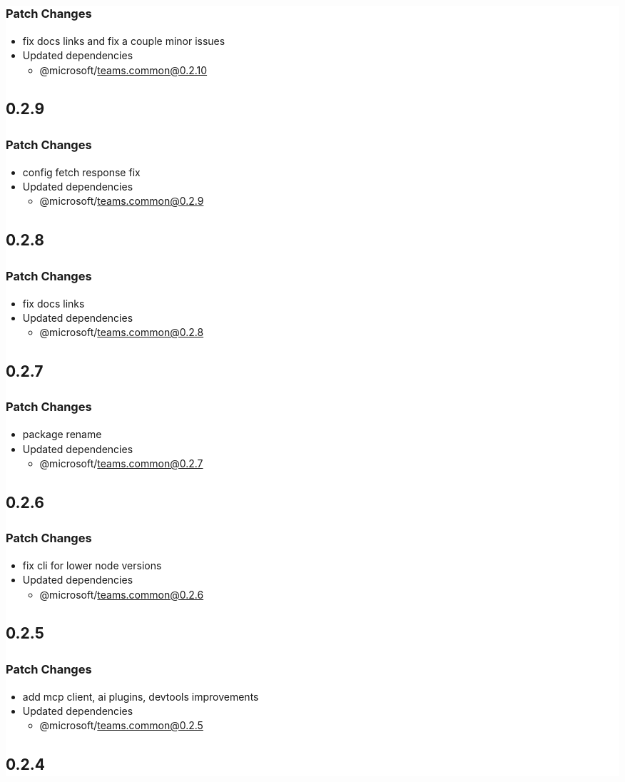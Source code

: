 ### Patch Changes

- fix docs links and fix a couple minor issues
- Updated dependencies
  - @microsoft/teams.common@0.2.10

## 0.2.9

### Patch Changes

- config fetch response fix
- Updated dependencies
  - @microsoft/teams.common@0.2.9

## 0.2.8

### Patch Changes

- fix docs links
- Updated dependencies
  - @microsoft/teams.common@0.2.8

## 0.2.7

### Patch Changes

- package rename
- Updated dependencies
  - @microsoft/teams.common@0.2.7

## 0.2.6

### Patch Changes

- fix cli for lower node versions
- Updated dependencies
  - @microsoft/teams.common@0.2.6

## 0.2.5

### Patch Changes

- add mcp client, ai plugins, devtools improvements
- Updated dependencies
  - @microsoft/teams.common@0.2.5

## 0.2.4
